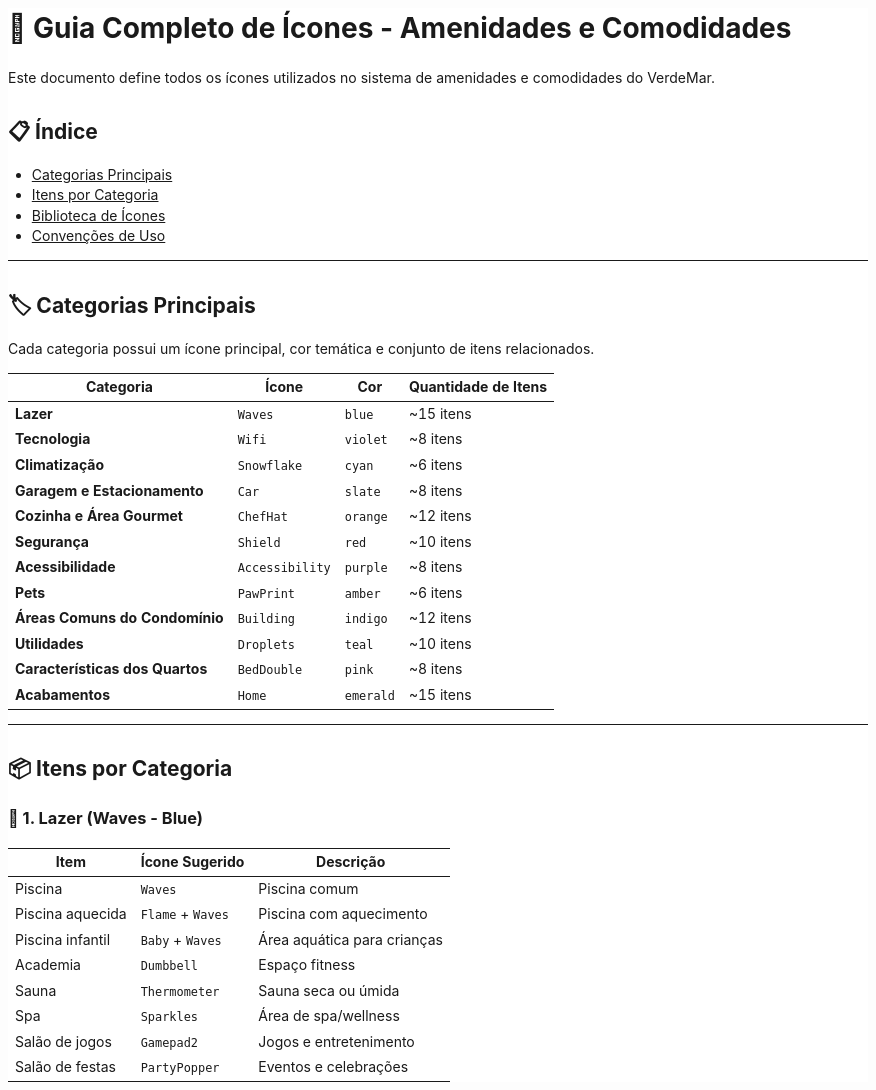 # 🎨 Guia Completo de Ícones - Amenidades e Comodidades

Este documento define todos os ícones utilizados no sistema de amenidades e comodidades do VerdeMar.

## 📋 Índice
- [Categorias Principais](#categorias-principais)
- [Itens por Categoria](#itens-por-categoria)
- [Biblioteca de Ícones](#biblioteca-de-ícones)
- [Convenções de Uso](#convenções-de-uso)

---

## 🏷️ Categorias Principais

Cada categoria possui um ícone principal, cor temática e conjunto de itens relacionados.

| Categoria | Ícone | Cor | Quantidade de Itens |
|-----------|-------|-----|---------------------|
| **Lazer** | `Waves` | `blue` | ~15 itens |
| **Tecnologia** | `Wifi` | `violet` | ~8 itens |
| **Climatização** | `Snowflake` | `cyan` | ~6 itens |
| **Garagem e Estacionamento** | `Car` | `slate` | ~8 itens |
| **Cozinha e Área Gourmet** | `ChefHat` | `orange` | ~12 itens |
| **Segurança** | `Shield` | `red` | ~10 itens |
| **Acessibilidade** | `Accessibility` | `purple` | ~8 itens |
| **Pets** | `PawPrint` | `amber` | ~6 itens |
| **Áreas Comuns do Condomínio** | `Building` | `indigo` | ~12 itens |
| **Utilidades** | `Droplets` | `teal` | ~10 itens |
| **Características dos Quartos** | `BedDouble` | `pink` | ~8 itens |
| **Acabamentos** | `Home` | `emerald` | ~15 itens |

---

## 📦 Itens por Categoria

### 🌊 1. Lazer (Waves - Blue)

| Item | Ícone Sugerido | Descrição |
|------|----------------|-----------|
| Piscina | `Waves` | Piscina comum |
| Piscina aquecida | `Flame` + `Waves` | Piscina com aquecimento |
| Piscina infantil | `Baby` + `Waves` | Área aquática para crianças |
| Academia | `Dumbbell` | Espaço fitness |
| Sauna | `Thermometer` | Sauna seca ou úmida |
| Spa | `Sparkles` | Área de spa/wellness |
| Salão de jogos | `Gamepad2` | Jogos e entretenimento |
| Salão de festas | `PartyPopper` | Eventos e celebrações |